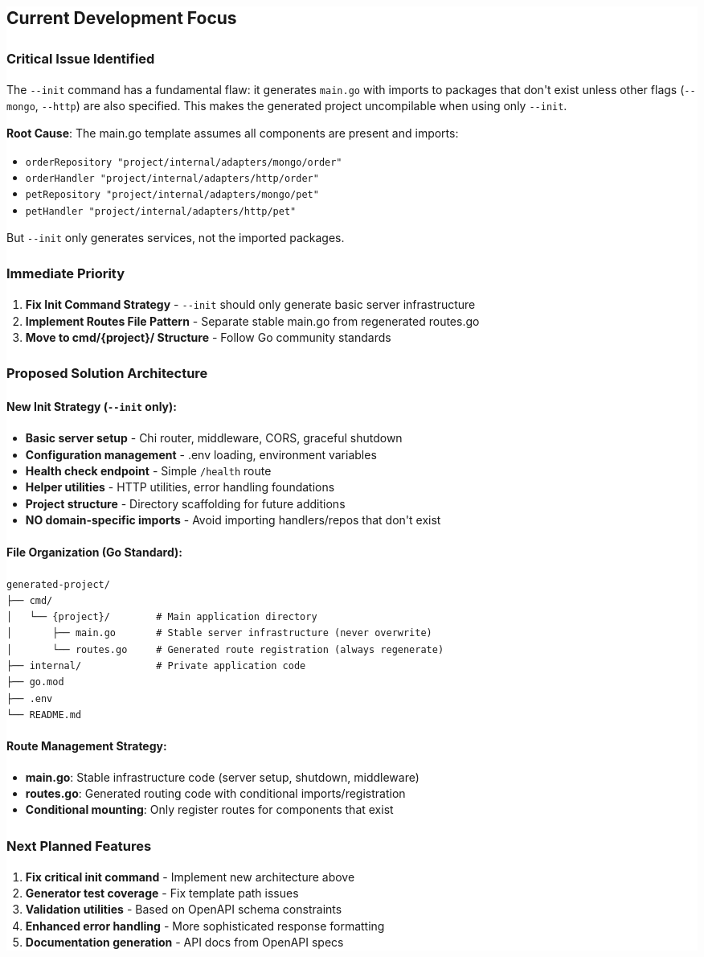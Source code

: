 ## Current Development Focus

### **Critical Issue Identified**
The `--init` command has a fundamental flaw: it generates `main.go` with imports to packages that don't exist unless other flags (`--mongo`, `--http`) are also specified. This makes the generated project uncompilable when using only `--init`.

**Root Cause**: The main.go template assumes all components are present and imports:
- `orderRepository "project/internal/adapters/mongo/order"`  
- `orderHandler "project/internal/adapters/http/order"`
- `petRepository "project/internal/adapters/mongo/pet"`
- `petHandler "project/internal/adapters/http/pet"`

But `--init` only generates services, not the imported packages.

### **Immediate Priority**
1. **Fix Init Command Strategy** - `--init` should only generate basic server infrastructure
2. **Implement Routes File Pattern** - Separate stable main.go from regenerated routes.go  
3. **Move to cmd/{project}/ Structure** - Follow Go community standards

### **Proposed Solution Architecture**

#### **New Init Strategy (`--init` only):**
- **Basic server setup** - Chi router, middleware, CORS, graceful shutdown
- **Configuration management** - .env loading, environment variables  
- **Health check endpoint** - Simple `/health` route
- **Helper utilities** - HTTP utilities, error handling foundations
- **Project structure** - Directory scaffolding for future additions
- **NO domain-specific imports** - Avoid importing handlers/repos that don't exist

#### **File Organization (Go Standard):**
```
generated-project/
├── cmd/
│   └── {project}/        # Main application directory
│       ├── main.go       # Stable server infrastructure (never overwrite)
│       └── routes.go     # Generated route registration (always regenerate)
├── internal/             # Private application code
├── go.mod               
├── .env                 
└── README.md            
```

#### **Route Management Strategy:**
- **main.go**: Stable infrastructure code (server setup, shutdown, middleware)
- **routes.go**: Generated routing code with conditional imports/registration
- **Conditional mounting**: Only register routes for components that exist

### **Next Planned Features**
1. **Fix critical init command** - Implement new architecture above
2. **Generator test coverage** - Fix template path issues  
3. **Validation utilities** - Based on OpenAPI schema constraints
4. **Enhanced error handling** - More sophisticated response formatting
5. **Documentation generation** - API docs from OpenAPI specs
